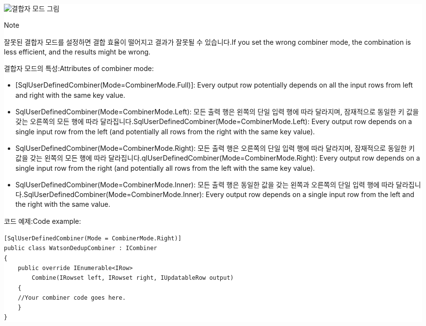 ![결합자 모드 그림](./media/data-lake-analytics-data-lake-tools-data-skew-solutions/combiner-mode-illustration.png)

>[!NOTE]
><span data-ttu-id="49b29-180">잘못된 결합자 모드를 설정하면 결합 효율이 떨어지고 결과가 잘못될 수 있습니다.</span><span class="sxs-lookup"><span data-stu-id="49b29-180">If you set the wrong combiner mode, the combination is less efficient, and the results might be wrong.</span></span>

<span data-ttu-id="49b29-181">결합자 모드의 특성:</span><span class="sxs-lookup"><span data-stu-id="49b29-181">Attributes of combiner mode:</span></span>

- [SqlUserDefinedCombiner(Mode=CombinerMode.Full)]: Every output row potentially depends on all the input rows from left and right with the same key value.

- <span data-ttu-id="49b29-182">SqlUserDefinedCombiner(Mode=CombinerMode.Left): 모든 출력 행은 왼쪽의 단일 입력 행에 따라 달라지며, 잠재적으로 동일한 키 값을 갖는 오른쪽의 모든 행에 따라 달라집니다.</span><span class="sxs-lookup"><span data-stu-id="49b29-182">SqlUserDefinedCombiner(Mode=CombinerMode.Left): Every output row depends on a single input row from the left (and potentially all rows from the right with the same key value).</span></span>

- <span data-ttu-id="49b29-183">SqlUserDefinedCombiner(Mode=CombinerMode.Right): 모든 출력 행은 오른쪽의 단일 입력 행에 따라 달라지며, 잠재적으로 동일한 키 값을 갖는 왼쪽의 모든 행에 따라 달라집니다.</span><span class="sxs-lookup"><span data-stu-id="49b29-183">qlUserDefinedCombiner(Mode=CombinerMode.Right): Every output row depends on a single input row from the right (and potentially all rows from the left with the same key value).</span></span>

- <span data-ttu-id="49b29-184">SqlUserDefinedCombiner(Mode=CombinerMode.Inner): 모든 출력 행은 동일한 값을 갖는 왼쪽과 오른쪽의 단일 입력 행에 따라 달라집니다.</span><span class="sxs-lookup"><span data-stu-id="49b29-184">SqlUserDefinedCombiner(Mode=CombinerMode.Inner): Every output row depends on a single input row from the left and the right with the same value.</span></span>

<span data-ttu-id="49b29-185">코드 예제:</span><span class="sxs-lookup"><span data-stu-id="49b29-185">Code example:</span></span>

    [SqlUserDefinedCombiner(Mode = CombinerMode.Right)]
    public class WatsonDedupCombiner : ICombiner
    {
        public override IEnumerable<IRow>
            Combine(IRowset left, IRowset right, IUpdatableRow output)
        {
        //Your combiner code goes here.
        }
    }

